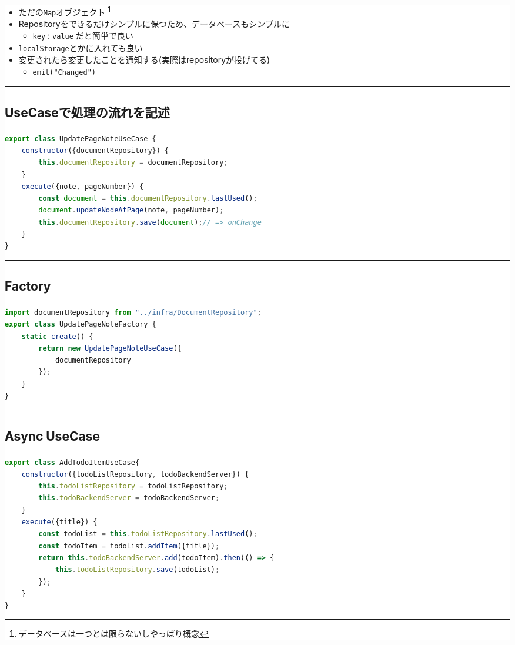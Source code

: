 - ただの`Map`オブジェクト [^図]
- Repositoryをできるだけシンプルに保つため、データベースもシンプルに
	- `key` : `value` だと簡単で良い
- `localStorage`とかに入れても良い
- 変更されたら変更したことを通知する(実際はrepositoryが投げてる)
	- `emit("Changed")`

[^図]: データベースは一つとは限らないしやっぱり概念

-----

## UseCaseで処理の流れを記述

```js
export class UpdatePageNoteUseCase {
    constructor({documentRepository}) {
        this.documentRepository = documentRepository;
    }
    execute({note, pageNumber}) {
        const document = this.documentRepository.lastUsed();
        document.updateNodeAtPage(note, pageNumber);
        this.documentRepository.save(document);// => onChange
    }
}
```

----

## Factory


```js
import documentRepository from "../infra/DocumentRepository";
export class UpdatePageNoteFactory {
    static create() {
        return new UpdatePageNoteUseCase({
            documentRepository
        });
    }
}
```

-----

## Async UseCase

```js
export class AddTodoItemUseCase{
    constructor({todoListRepository, todoBackendServer}) {
        this.todoListRepository = todoListRepository;
        this.todoBackendServer = todoBackendServer;
    }
    execute({title}) {
        const todoList = this.todoListRepository.lastUsed();
        const todoItem = todoList.addItem({title});
        return this.todoBackendServer.add(todoItem).then(() => {
            this.todoListRepository.save(todoList);
        });
    }
}
````


[Web scratch]: http://efcl.info/ "Web scratch"
[JSer.info]: http://jser.info/ "JSer.info"
[^図]: 概念にすぎず、データや処理の流れを表すものではありません
[^図]: 概念にすぎず、データや処理の流れを表すものではありません
[^図]: 概念にすぎず、データや処理の流れを表すものではありません
[^図]: やっぱりただの概念で、依存のフローという話ではない
[^図]: ご自由に考えて
[^図]: 入れ物っぽい感じがするよね
[^今日からはじめる情報設計, p131]: [今日からはじめる情報設計](http://www.bnn.co.jp/dl/mess/ "今日からはじめる情報設計")
[^p143]: [今日からはじめる情報設計](http://www.bnn.co.jp/dl/mess/ "今日からはじめる情報設計")